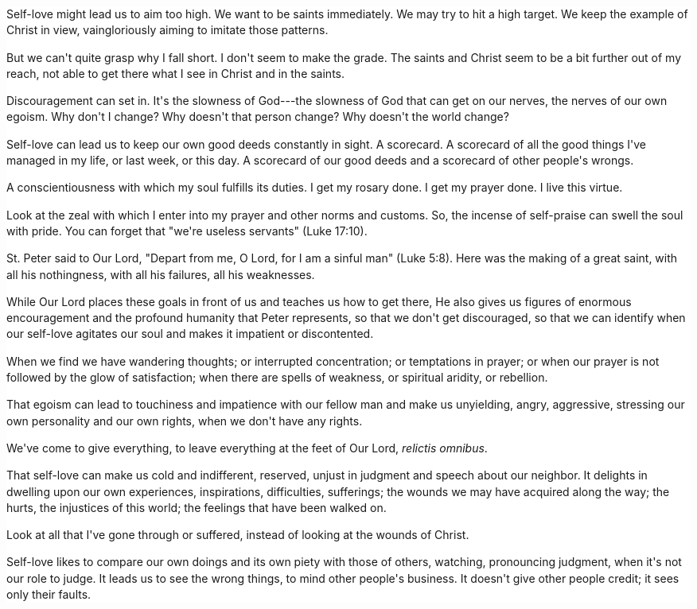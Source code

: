 Self-love might lead us to aim too high. We want to be saints
immediately. We may try to hit a high target. We keep the example of
Christ in view, vaingloriously aiming to imitate those patterns.

But we can\'t quite grasp why I fall short. I don\'t seem to make the
grade. The saints and Christ seem to be a bit further out of my reach,
not able to get there what I see in Christ and in the saints.

Discouragement can set in. It's the slowness of God---the slowness of
God that can get on our nerves, the nerves of our own egoism. Why don\'t
I change? Why doesn\'t that person change? Why doesn\'t the world
change?

Self-love can lead us to keep our own good deeds constantly in sight. A
scorecard. A scorecard of all the good things I\'ve managed in my life,
or last week, or this day. A scorecard of our good deeds and a scorecard
of other people\'s wrongs.

A conscientiousness with which my soul fulfills its duties. I get my
rosary done. I get my prayer done. I live this virtue.

Look at the zeal with which I enter into my prayer and other norms and
customs. So, the incense of self-praise can swell the soul with pride.
You can forget that "we\'re useless servants" (Luke 17:10).

St. Peter said to Our Lord, "Depart from me, O Lord, for I am a sinful
man" (Luke 5:8). Here was the making of a great saint, with all his
nothingness, with all his failures, all his weaknesses.

While Our Lord places these goals in front of us and teaches us how to
get there, He also gives us figures of enormous encouragement and the
profound humanity that Peter represents, so that we don\'t get
discouraged, so that we can identify when our self-love agitates our
soul and makes it impatient or discontented.

When we find we have wandering thoughts; or interrupted concentration;
or temptations in prayer; or when our prayer is not followed by the glow
of satisfaction; when there are spells of weakness, or spiritual
aridity, or rebellion.

That egoism can lead to touchiness and impatience with our fellow man
and make us unyielding, angry, aggressive, stressing our own personality
and our own rights, when we don\'t have any rights.

We\'ve come to give everything, to leave everything at the feet of Our
Lord, *relictis omnibus*.

That self-love can make us cold and indifferent, reserved, unjust in
judgment and speech about our neighbor. It delights in dwelling upon our
own experiences, inspirations, difficulties, sufferings; the wounds we
may have acquired along the way; the hurts, the injustices of this
world; the feelings that have been walked on.

Look at all that I\'ve gone through or suffered, instead of looking at
the wounds of Christ.

Self-love likes to compare our own doings and its own piety with those
of others, watching, pronouncing judgment, when it\'s not our role to
judge. It leads us to see the wrong things, to mind other people\'s
business. It doesn\'t give other people credit; it sees only their
faults.
